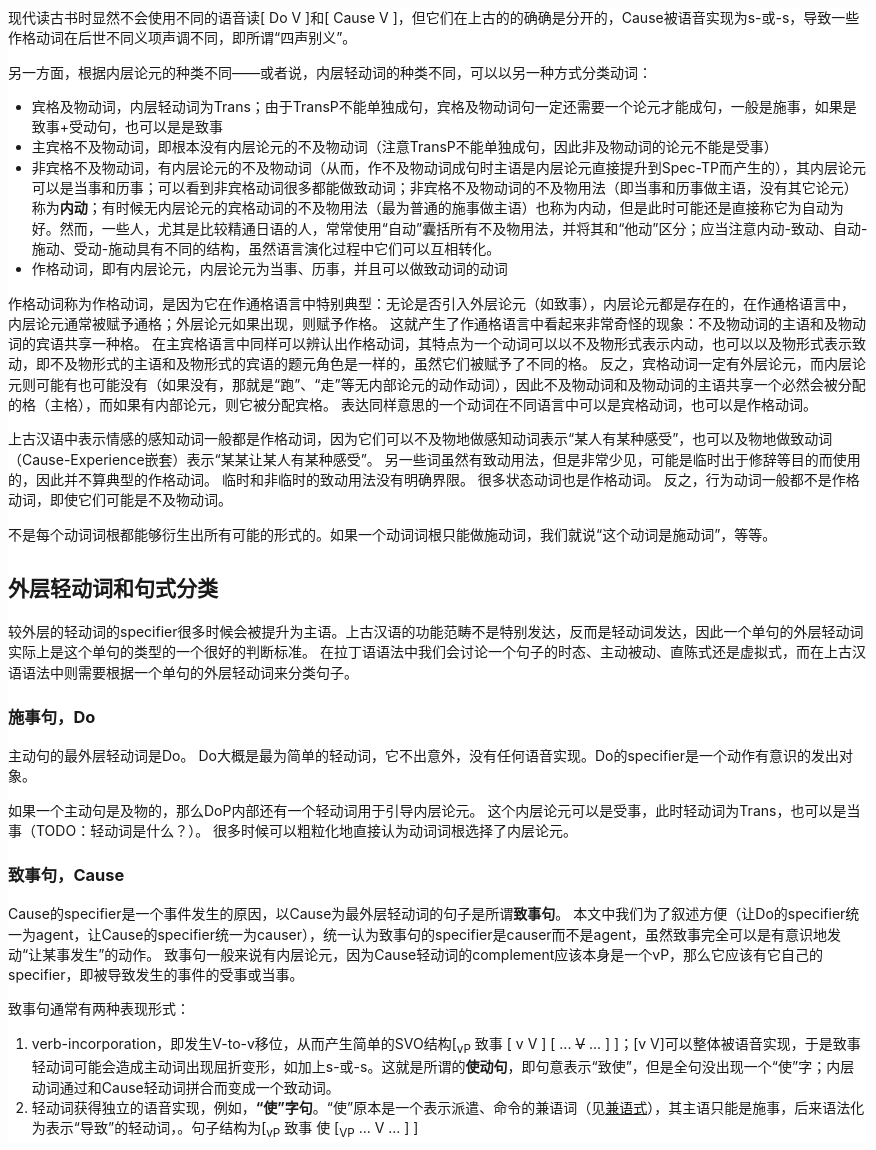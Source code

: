 现代读古书时显然不会使用不同的语音读[ Do V ]和[ Cause V ]，但它们在上古的的确确是分开的，Cause被语音实现为s-或-s，导致一些作格动词在后世不同义项声调不同，即所谓“四声别义”。

另一方面，根据内层论元的种类不同——或者说，内层轻动词的种类不同，可以以另一种方式分类动词：
- 宾格及物动词，内层轻动词为Trans；由于TransP不能单独成句，宾格及物动词句一定还需要一个论元才能成句，一般是施事，如果是致事+受动句，也可以是是致事
- 主宾格不及物动词，即根本没有内层论元的不及物动词（注意TransP不能单独成句，因此非及物动词的论元不能是受事）
- 非宾格不及物动词，有内层论元的不及物动词（从而，作不及物动词成句时主语是内层论元直接提升到Spec-TP而产生的），其内层论元可以是当事和历事；可以看到非宾格动词很多都能做致动词；非宾格不及物动词的不及物用法（即当事和历事做主语，没有其它论元）称为**内动**；有时候无内层论元的宾格动词的不及物用法（最为普通的施事做主语）也称为内动，但是此时可能还是直接称它为自动为好。然而，一些人，尤其是比较精通日语的人，常常使用“自动”囊括所有不及物用法，并将其和“他动”区分；应当注意内动-致动、自动-施动、受动-施动具有不同的结构，虽然语言演化过程中它们可以互相转化。
- 作格动词，即有内层论元，内层论元为当事、历事，并且可以做致动词的动词

作格动词称为作格动词，是因为它在作通格语言中特别典型：无论是否引入外层论元（如致事），内层论元都是存在的，在作通格语言中，内层论元通常被赋予通格；外层论元如果出现，则赋予作格。
这就产生了作通格语言中看起来非常奇怪的现象：不及物动词的主语和及物动词的宾语共享一种格。
在主宾格语言中同样可以辨认出作格动词，其特点为一个动词可以以不及物形式表示内动，也可以以及物形式表示致动，即不及物形式的主语和及物形式的宾语的题元角色是一样的，虽然它们被赋予了不同的格。
反之，宾格动词一定有外层论元，而内层论元则可能有也可能没有（如果没有，那就是“跑”、“走”等无内部论元的动作动词），因此不及物动词和及物动词的主语共享一个必然会被分配的格（主格），而如果有内部论元，则它被分配宾格。
表达同样意思的一个动词在不同语言中可以是宾格动词，也可以是作格动词。

上古汉语中表示情感的感知动词一般都是作格动词，因为它们可以不及物地做感知动词表示“某人有某种感受”，也可以及物地做致动词（Cause-Experience嵌套）表示“某某让某人有某种感受”。
另一些词虽然有致动用法，但是非常少见，可能是临时出于修辞等目的而使用的，因此并不算典型的作格动词。
临时和非临时的致动用法没有明确界限。
很多状态动词也是作格动词。
反之，行为动词一般都不是作格动词，即使它们可能是不及物动词。

不是每个动词词根都能够衍生出所有可能的形式的。如果一个动词词根只能做施动词，我们就说“这个动词是施动词”，等等。

## 外层轻动词和句式分类

较外层的轻动词的specifier很多时候会被提升为主语。上古汉语的功能范畴不是特别发达，反而是轻动词发达，因此一个单句的外层轻动词实际上是这个单句的类型的一个很好的判断标准。
在拉丁语语法中我们会讨论一个句子的时态、主动被动、直陈式还是虚拟式，而在上古汉语语法中则需要根据一个单句的外层轻动词来分类句子。

### 施事句，Do

主动句的最外层轻动词是Do。
Do大概是最为简单的轻动词，它不出意外，没有任何语音实现。Do的specifier是一个动作有意识的发出对象。

如果一个主动句是及物的，那么DoP内部还有一个轻动词用于引导内层论元。
这个内层论元可以是受事，此时轻动词为Trans，也可以是当事（TODO：轻动词是什么？）。
很多时候可以粗粒化地直接认为动词词根选择了内层论元。

### 致事句，Cause

Cause的specifier是一个事件发生的原因，以Cause为最外层轻动词的句子是所谓**致事句**。
本文中我们为了叙述方便（让Do的specifier统一为agent，让Cause的specifier统一为causer），统一认为致事句的specifier是causer而不是agent，虽然致事完全可以是有意识地发动“让某事发生”的动作。
致事句一般来说有内层论元，因为Cause轻动词的complement应该本身是一个vP，那么它应该有它自己的specifier，即被导致发生的事件的受事或当事。

致事句通常有两种表现形式：

1. verb-incorporation，即发生V-to-v移位，从而产生简单的SVO结构[<sub>vP</sub> 致事 [ v V ] [ ... ~~V~~ ... ] ]；[v V]可以整体被语音实现，于是致事轻动词可能会造成主动词出现屈折变形，如加上s-或-s。这就是所谓的**使动句**，即句意表示“致使”，但是全句没出现一个“使”字；内层动词通过和Cause轻动词拼合而变成一个致动词。
2. 轻动词获得独立的语音实现，例如，**“使”字句**。“使”原本是一个表示派遣、命令的兼语词（见[兼语式](#兼语式)），其主语只能是施事，后来语法化为表示“导致”的轻动词，。句子结构为[<sub>vP</sub> 致事 使 [<sub>VP</sub> ... V ... ] ]
